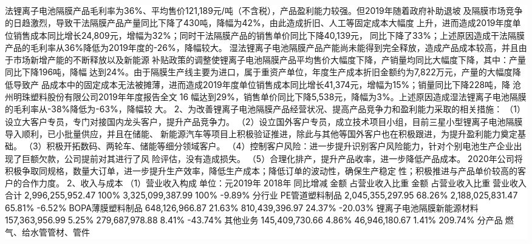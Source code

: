 法锂离子电池隔膜产品毛利率为36%、平均售价121,189元/吨（不含税），产品盈利能力较强。但2019年随着政府补助退坡
及隔膜市场竞争的日趋激烈，导致干法隔膜产品产量同比下降了430吨，降幅为42%，由此造成折旧、人工等固定成本大幅度
上升，进而造成2019年度单位销售成本同比增长24,809元，增幅为32%；同时干法隔膜产品的销售单价同比下降40,139元，
同比下降了33%；上述原因造成干法隔膜产品的毛利率从36%降低为2019年度的-26%，降幅较大。
湿法锂离子电池隔膜产品产能尚未能得到完全释放，造成产品成本较高，并且由于市场新增产能的不断释放以及新能源
补贴政策的调整使锂离子电池隔膜产品平均售价大幅度下降，产销量均同比大幅度下降，其中：产量同比下降196吨，降幅
达到24%。由于隔膜生产线主要为进口，属于重资产单位，年度生产成本折旧金额约为7,822万元，产量的大幅度降低导致产
品成本中的固定成本无法被摊薄，进而造成2019年度单位销售成本同比增长41,374元，增幅为15%；销量同比下降228吨，降
沧州明珠塑料股份有限公司2019年年度报告全文
16
幅达到29%，销售单价同比下降5,538元，降幅为3%。上述原因造成湿法锂离子电池隔膜的毛利率从-38%降低为-63%，降幅较
大。
2、为改善锂离子电池隔膜产品经营状况、提高产品竞争力和盈利能力采取的相关措施：
（1）设立大客户专员，专门对接国内龙头客户，提升产品竞争力。
（2）设立国外客户专员，成立技术项目小组，目前三星小型锂离子电池隔膜导入顺利，已小批量供应，并且在储能、
新能源汽车等项目上积极验证推进，除此与其他等国外客户也在积极跟进，为提升盈利能力奠定基础。
（3）积极开拓数码、两轮车、储能等细分领域客户。
（4）控制客户风险：进一步提升识别客户风险能力，针对个别电池生产企业出现了巨额欠款，公司提前对其进行了风
险评估，没有造成损失。
（5）合理化排产，提升产品收率，进一步降低产品成本。
2020年公司将积极争取同规格，数量大订单，进一步提升生产效率，降低生产成本；降低订单的波动性，确保生产稳定
性；积极推进与产品单价较高的客户的合作力度。
2、收入与成本
（1）营业收入构成
单位：元2019年
2018年
同比增减
金额
占营业收入比重
金额
占营业收入比重
营业收入合计
2,996,255,952.47
100%
3,325,099,387.99
100%
-9.89%
分行业
PE管道塑料制品
2,045,355,297.95
68.26%
2,188,025,831.47
65.81%
-6.52%
BOPA薄膜塑料制品
648,126,966.87
21.63%
810,439,396.97
24.37%
-20.03%
锂离子电池隔膜新能源材料
157,363,956.99
5.25%
279,687,978.88
8.41%
-43.74%
其他业务
145,409,730.66
4.86%
46,946,180.67
1.41%
209.74%
分产品
燃气、给水管管材、管件